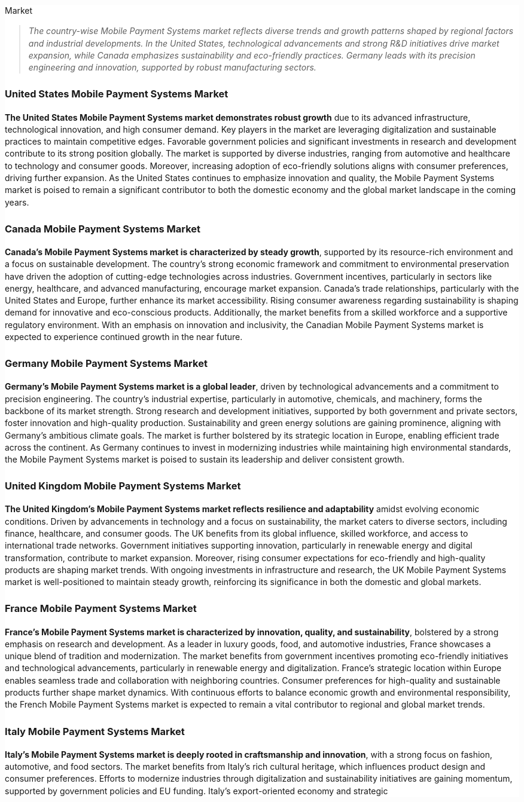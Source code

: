 Market<br /></span></h1><blockquote><p><em><span class="">The country-wise Mobile Payment Systems market reflects diverse trends and growth patterns shaped by regional factors and industrial developments. In the United States, technological advancements and strong R&amp;D initiatives drive market expansion, while Canada emphasizes sustainability and eco-friendly practices. Germany leads with its precision engineering and innovation, supported by robust manufacturing sectors.</span></em></p></blockquote><h3><strong>United States Mobile Payment Systems Market</strong></h3><p><strong>The United States Mobile Payment Systems market demonstrates robust growth</strong> due to its advanced infrastructure, technological innovation, and high consumer demand. Key players in the market are leveraging digitalization and sustainable practices to maintain competitive edges. Favorable government policies and significant investments in research and development contribute to its strong position globally. The market is supported by diverse industries, ranging from automotive and healthcare to technology and consumer goods. Moreover, increasing adoption of eco-friendly solutions aligns with consumer preferences, driving further expansion. As the United States continues to emphasize innovation and quality, the Mobile Payment Systems market is poised to remain a significant contributor to both the domestic economy and the global market landscape in the coming years.</p><h3><strong>Canada Mobile Payment Systems Market</strong></h3><p><strong>Canada&rsquo;s Mobile Payment Systems market is characterized by steady growth</strong>, supported by its resource-rich environment and a focus on sustainable development. The country&rsquo;s strong economic framework and commitment to environmental preservation have driven the adoption of cutting-edge technologies across industries. Government incentives, particularly in sectors like energy, healthcare, and advanced manufacturing, encourage market expansion. Canada&rsquo;s trade relationships, particularly with the United States and Europe, further enhance its market accessibility. Rising consumer awareness regarding sustainability is shaping demand for innovative and eco-conscious products. Additionally, the market benefits from a skilled workforce and a supportive regulatory environment. With an emphasis on innovation and inclusivity, the Canadian Mobile Payment Systems market is expected to experience continued growth in the near future.</p><h3><strong>Germany Mobile Payment Systems Market</strong></h3><p><strong>Germany&rsquo;s Mobile Payment Systems market is a global leader</strong>, driven by technological advancements and a commitment to precision engineering. The country&rsquo;s industrial expertise, particularly in automotive, chemicals, and machinery, forms the backbone of its market strength. Strong research and development initiatives, supported by both government and private sectors, foster innovation and high-quality production. Sustainability and green energy solutions are gaining prominence, aligning with Germany&rsquo;s ambitious climate goals. The market is further bolstered by its strategic location in Europe, enabling efficient trade across the continent. As Germany continues to invest in modernizing industries while maintaining high environmental standards, the Mobile Payment Systems market is poised to sustain its leadership and deliver consistent growth.</p><h3><strong>United Kingdom Mobile Payment Systems Market</strong></h3><p><strong>The United Kingdom&rsquo;s Mobile Payment Systems market reflects resilience and adaptability</strong> amidst evolving economic conditions. Driven by advancements in technology and a focus on sustainability, the market caters to diverse sectors, including finance, healthcare, and consumer goods. The UK benefits from its global influence, skilled workforce, and access to international trade networks. Government initiatives supporting innovation, particularly in renewable energy and digital transformation, contribute to market expansion. Moreover, rising consumer expectations for eco-friendly and high-quality products are shaping market trends. With ongoing investments in infrastructure and research, the UK Mobile Payment Systems market is well-positioned to maintain steady growth, reinforcing its significance in both the domestic and global markets.</p><h3><strong>France Mobile Payment Systems Market</strong></h3><p><strong>France&rsquo;s Mobile Payment Systems market is characterized by innovation, quality, and sustainability</strong>, bolstered by a strong emphasis on research and development. As a leader in luxury goods, food, and automotive industries, France showcases a unique blend of tradition and modernization. The market benefits from government incentives promoting eco-friendly initiatives and technological advancements, particularly in renewable energy and digitalization. France&rsquo;s strategic location within Europe enables seamless trade and collaboration with neighboring countries. Consumer preferences for high-quality and sustainable products further shape market dynamics. With continuous efforts to balance economic growth and environmental responsibility, the French Mobile Payment Systems market is expected to remain a vital contributor to regional and global market trends.</p><h3><strong>Italy Mobile Payment Systems Market</strong></h3><p><strong>Italy&rsquo;s Mobile Payment Systems market is deeply rooted in craftsmanship and innovation</strong>, with a strong focus on fashion, automotive, and food sectors. The market benefits from Italy&rsquo;s rich cultural heritage, which influences product design and consumer preferences. Efforts to modernize industries through digitalization and sustainability initiatives are gaining momentum, supported by government policies and EU funding. Italy&rsquo;s export-oriented economy and strategic